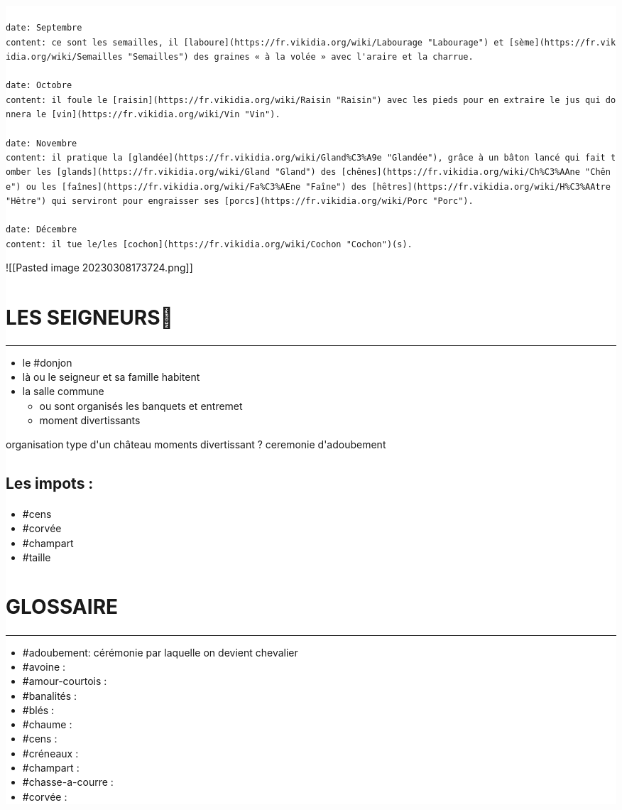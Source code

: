 ```timeline-labeled

date: Septembre 
content: ce sont les semailles, il [laboure](https://fr.vikidia.org/wiki/Labourage "Labourage") et [sème](https://fr.vikidia.org/wiki/Semailles "Semailles") des graines « à la volée » avec l'araire et la charrue.

date: Octobre 
content: il foule le [raisin](https://fr.vikidia.org/wiki/Raisin "Raisin") avec les pieds pour en extraire le jus qui donnera le [vin](https://fr.vikidia.org/wiki/Vin "Vin").

date: Novembre 
content: il pratique la [glandée](https://fr.vikidia.org/wiki/Gland%C3%A9e "Glandée"), grâce à un bâton lancé qui fait tomber les [glands](https://fr.vikidia.org/wiki/Gland "Gland") des [chênes](https://fr.vikidia.org/wiki/Ch%C3%AAne "Chêne") ou les [faînes](https://fr.vikidia.org/wiki/Fa%C3%AEne "Faîne") des [hêtres](https://fr.vikidia.org/wiki/H%C3%AAtre "Hêtre") qui serviront pour engraisser ses [porcs](https://fr.vikidia.org/wiki/Porc "Porc").

date: Décembre 
content: il tue le/les [cochon](https://fr.vikidia.org/wiki/Cochon "Cochon")(s).

```


![[Pasted image 20230308173724.png]]


# LES SEIGNEURS👑
---


- le #donjon 
-  là ou le seigneur et sa famille habitent
- la salle commune
	- ou sont organisés les banquets et entremet
	- moment divertissants

organisation type d'un château
moments divertissant ? 
ceremonie d'adoubement

## Les impots :

- #cens 
-  #corvée 
- #champart 
- #taille




 # GLOSSAIRE
---
- #adoubement: cérémonie par laquelle on devient chevalier
- #avoine : 
- #amour-courtois : 
- #banalités : 
- #blés : 
- #chaume : 
- #cens : 
- #créneaux : 
- #champart : 
- #chasse-a-courre : 
- #corvée : 